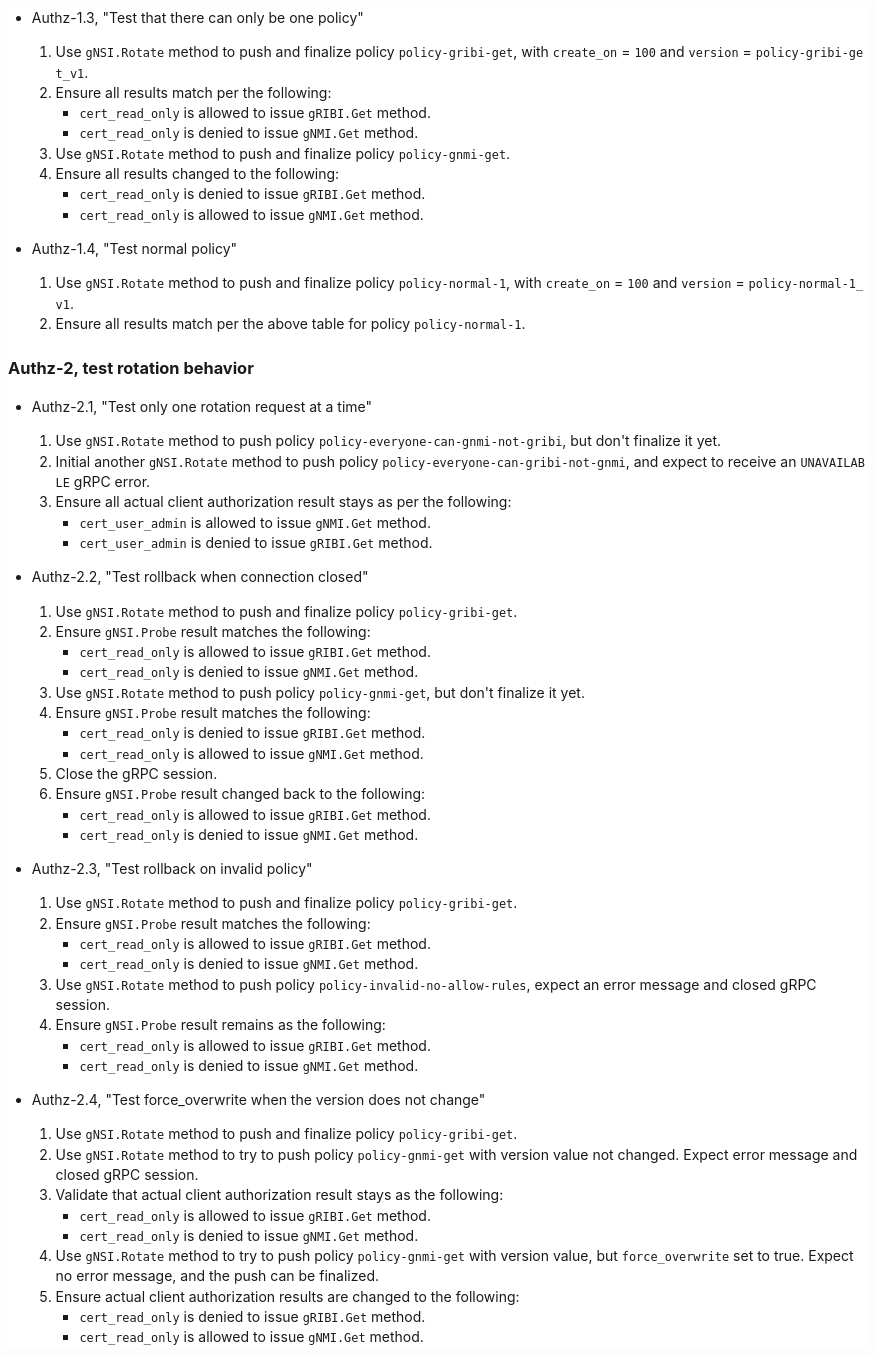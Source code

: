 * Authz-1.3, "Test that there can only be one policy"
  1. Use `gNSI.Rotate` method to push and finalize policy `policy-gribi-get`, with `create_on` = `100` and `version` = `policy-gribi-get_v1`.
  2. Ensure all results match per the following:
      * `cert_read_only` is allowed to issue `gRIBI.Get` method.
      * `cert_read_only` is denied to issue `gNMI.Get` method.
  3. Use `gNSI.Rotate` method to push and finalize policy `policy-gnmi-get`.
  4. Ensure all results changed to the following:
      * `cert_read_only` is denied to issue `gRIBI.Get` method.
      * `cert_read_only` is allowed to issue `gNMI.Get` method.

* Authz-1.4, "Test normal policy"
  1. Use `gNSI.Rotate` method to push and finalize policy `policy-normal-1`, with `create_on` = `100` and `version` = `policy-normal-1_v1`.
  2. Ensure all results match per the above table for policy `policy-normal-1`.

### Authz-2, test rotation behavior

* Authz-2.1, "Test only one rotation request at a time"
  1. Use `gNSI.Rotate` method to push policy `policy-everyone-can-gnmi-not-gribi`, but don't finalize it yet.
  2. Initial another `gNSI.Rotate` method to push policy `policy-everyone-can-gribi-not-gnmi`, and expect to receive an  `UNAVAILABLE` gRPC error.
  3. Ensure all actual client authorization result stays as per the following:
      * `cert_user_admin` is allowed to issue `gNMI.Get` method.
      * `cert_user_admin` is denied to issue `gRIBI.Get` method.

* Authz-2.2, "Test rollback when connection closed"
  1. Use `gNSI.Rotate` method to push and finalize policy `policy-gribi-get`.
  2. Ensure `gNSI.Probe` result matches the following:
      * `cert_read_only` is allowed to issue `gRIBI.Get` method.
      * `cert_read_only` is denied to issue `gNMI.Get` method.
  3. Use `gNSI.Rotate` method to push policy `policy-gnmi-get`, but don't finalize it yet.
  4. Ensure `gNSI.Probe` result matches the following:
      * `cert_read_only` is denied to issue `gRIBI.Get` method.
      * `cert_read_only` is allowed to issue `gNMI.Get` method.
  5. Close the gRPC session.
  6. Ensure `gNSI.Probe` result changed back to the following:
      * `cert_read_only` is allowed to issue `gRIBI.Get` method.
      * `cert_read_only` is denied to issue `gNMI.Get` method.

* Authz-2.3, "Test rollback on invalid policy"
  1. Use `gNSI.Rotate` method to push and finalize policy `policy-gribi-get`.
  2. Ensure `gNSI.Probe` result matches the following:
      * `cert_read_only` is allowed to issue `gRIBI.Get` method.
      * `cert_read_only` is denied to issue `gNMI.Get` method.
  3. Use `gNSI.Rotate` method to push policy `policy-invalid-no-allow-rules`, expect an error message and closed gRPC session.
  4. Ensure `gNSI.Probe` result remains as the following:
      * `cert_read_only` is allowed to issue `gRIBI.Get` method.
      * `cert_read_only` is denied to issue `gNMI.Get` method.

* Authz-2.4, "Test force_overwrite when the version does not change"
  1. Use `gNSI.Rotate` method to push and finalize policy `policy-gribi-get`.
  2. Use `gNSI.Rotate` method to try to push policy `policy-gnmi-get` with version value not changed. Expect error message and closed gRPC session.
  4. Validate that actual client authorization result stays as the following:
      * `cert_read_only` is allowed to issue `gRIBI.Get` method.
      * `cert_read_only` is denied to issue `gNMI.Get` method.
  3. Use `gNSI.Rotate` method to try to push policy `policy-gnmi-get` with version value, but `force_overwrite` set to true. Expect no error message, and the push can be finalized.
  4. Ensure actual client authorization results are changed to the following:
      * `cert_read_only` is denied to issue `gRIBI.Get` method.
      * `cert_read_only` is allowed to issue `gNMI.Get` method.
